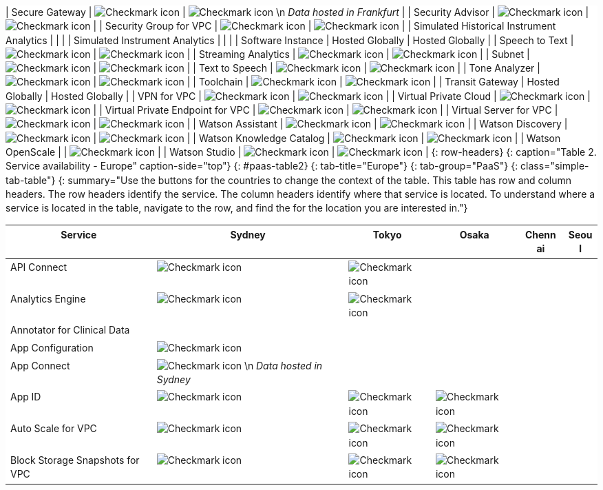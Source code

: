 | Secure Gateway | ![Checkmark icon](../icons/checkmark-icon.svg) | ![Checkmark icon](../icons/checkmark-icon.svg)  \n *Data hosted in Frankfurt* | 
| Security Advisor | ![Checkmark icon](../icons/checkmark-icon.svg) | ![Checkmark icon](../icons/checkmark-icon.svg) | 
| Security Group for VPC | ![Checkmark icon](../icons/checkmark-icon.svg) | ![Checkmark icon](../icons/checkmark-icon.svg) | 
| Simulated Historical Instrument Analytics |  |  | 
| Simulated Instrument Analytics |  |  | 
| Software Instance | Hosted Globally | Hosted Globally | 
| Speech to Text | ![Checkmark icon](../icons/checkmark-icon.svg) | ![Checkmark icon](../icons/checkmark-icon.svg) | 
| Streaming Analytics | ![Checkmark icon](../icons/checkmark-icon.svg) | ![Checkmark icon](../icons/checkmark-icon.svg) | 
| Subnet | ![Checkmark icon](../icons/checkmark-icon.svg) | ![Checkmark icon](../icons/checkmark-icon.svg) | 
| Text to Speech | ![Checkmark icon](../icons/checkmark-icon.svg) | ![Checkmark icon](../icons/checkmark-icon.svg) | 
| Tone Analyzer | ![Checkmark icon](../icons/checkmark-icon.svg) | ![Checkmark icon](../icons/checkmark-icon.svg) | 
| Toolchain | ![Checkmark icon](../icons/checkmark-icon.svg) | ![Checkmark icon](../icons/checkmark-icon.svg) | 
| Transit Gateway | Hosted Globally | Hosted Globally | 
| VPN for VPC | ![Checkmark icon](../icons/checkmark-icon.svg) | ![Checkmark icon](../icons/checkmark-icon.svg) | 
| Virtual Private Cloud | ![Checkmark icon](../icons/checkmark-icon.svg) | ![Checkmark icon](../icons/checkmark-icon.svg) | 
| Virtual Private Endpoint for VPC | ![Checkmark icon](../icons/checkmark-icon.svg) | ![Checkmark icon](../icons/checkmark-icon.svg) | 
| Virtual Server for VPC | ![Checkmark icon](../icons/checkmark-icon.svg) | ![Checkmark icon](../icons/checkmark-icon.svg) | 
| Watson Assistant | ![Checkmark icon](../icons/checkmark-icon.svg) | ![Checkmark icon](../icons/checkmark-icon.svg) | 
| Watson Discovery | ![Checkmark icon](../icons/checkmark-icon.svg) | ![Checkmark icon](../icons/checkmark-icon.svg) | 
| Watson Knowledge Catalog | ![Checkmark icon](../icons/checkmark-icon.svg) | ![Checkmark icon](../icons/checkmark-icon.svg) | 
| Watson OpenScale |  | ![Checkmark icon](../icons/checkmark-icon.svg) | 
| Watson Studio | ![Checkmark icon](../icons/checkmark-icon.svg) | ![Checkmark icon](../icons/checkmark-icon.svg) | 
{: row-headers}
{: caption="Table 2. Service availability - Europe" caption-side="top"}
{: #paas-table2}
{: tab-title="Europe"}
{: tab-group="PaaS"}
{: class="simple-tab-table"}
{: summary="Use the buttons for the countries to change the context of the table. This table has row and column headers. The row headers identify the service. The column headers identify where that service is located. To understand where a service is located in the table, navigate to the row, and find the for the location you are interested in."}

| Service | Sydney | Tokyo | Osaka | Chennai | Seoul | 
|------|------|------|------|------|------|
| API Connect | ![Checkmark icon](../icons/checkmark-icon.svg) | ![Checkmark icon](../icons/checkmark-icon.svg) |  |  |  | 
| Analytics Engine | ![Checkmark icon](../icons/checkmark-icon.svg) | ![Checkmark icon](../icons/checkmark-icon.svg) |  |  |  | 
| Annotator for Clinical Data |  |  |  |  |  | 
| App Configuration | ![Checkmark icon](../icons/checkmark-icon.svg) |  |  |  |  | 
| App Connect | ![Checkmark icon](../icons/checkmark-icon.svg)  \n *Data hosted in Sydney* |  |  |  |  | 
| App ID | ![Checkmark icon](../icons/checkmark-icon.svg) | ![Checkmark icon](../icons/checkmark-icon.svg) | ![Checkmark icon](../icons/checkmark-icon.svg) |  |  | 
| Auto Scale for VPC | ![Checkmark icon](../icons/checkmark-icon.svg) | ![Checkmark icon](../icons/checkmark-icon.svg) | ![Checkmark icon](../icons/checkmark-icon.svg) |  |  | 
| Block Storage Snapshots for VPC | ![Checkmark icon](../icons/checkmark-icon.svg) | ![Checkmark icon](../icons/checkmark-icon.svg) | ![Checkmark icon](../icons/checkmark-icon.svg) |  |  | 